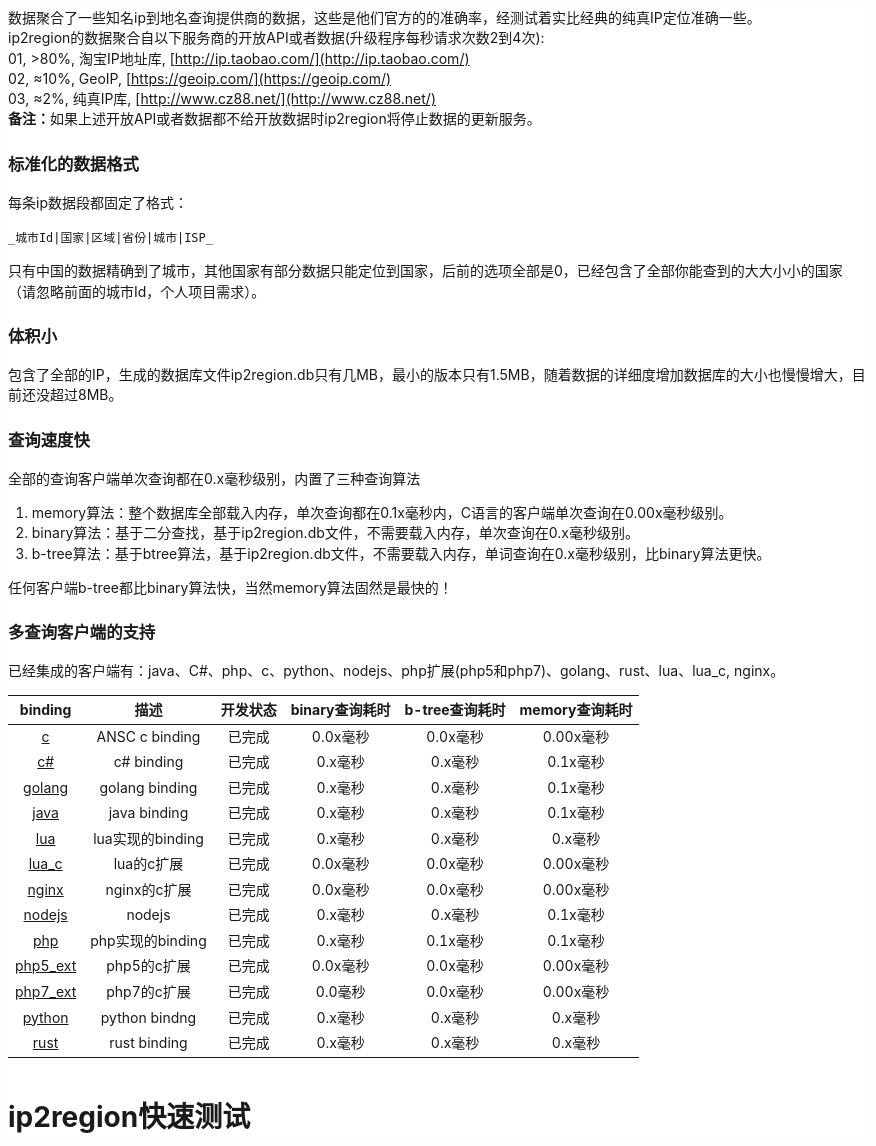数据聚合了一些知名ip到地名查询提供商的数据，这些是他们官方的的准确率，经测试着实比经典的纯真IP定位准确一些。<br />
ip2region的数据聚合自以下服务商的开放API或者数据(升级程序每秒请求次数2到4次): <br />
01, &gt;80%, 淘宝IP地址库, [http://ip.taobao.com/](http://ip.taobao.com/) <br />
02, ≈10%, GeoIP, [https://geoip.com/](https://geoip.com/) <br />
03, ≈2%, 纯真IP库, [http://www.cz88.net/](http://www.cz88.net/) <br />
<b>备注：</b>如果上述开放API或者数据都不给开放数据时ip2region将停止数据的更新服务。


### 标准化的数据格式

每条ip数据段都固定了格式：
```
_城市Id|国家|区域|省份|城市|ISP_
```

只有中国的数据精确到了城市，其他国家有部分数据只能定位到国家，后前的选项全部是0，已经包含了全部你能查到的大大小小的国家（请忽略前面的城市Id，个人项目需求）。


### 体积小

包含了全部的IP，生成的数据库文件ip2region.db只有几MB，最小的版本只有1.5MB，随着数据的详细度增加数据库的大小也慢慢增大，目前还没超过8MB。


### 查询速度快

全部的查询客户端单次查询都在0.x毫秒级别，内置了三种查询算法

1. memory算法：整个数据库全部载入内存，单次查询都在0.1x毫秒内，C语言的客户端单次查询在0.00x毫秒级别。
2. binary算法：基于二分查找，基于ip2region.db文件，不需要载入内存，单次查询在0.x毫秒级别。
3. b-tree算法：基于btree算法，基于ip2region.db文件，不需要载入内存，单词查询在0.x毫秒级别，比binary算法更快。

任何客户端b-tree都比binary算法快，当然memory算法固然是最快的！


### 多查询客户端的支持

已经集成的客户端有：java、C#、php、c、python、nodejs、php扩展(php5和php7)、golang、rust、lua、lua_c, nginx。

binding | 描述 | 开发状态 | binary查询耗时 | b-tree查询耗时 | memory查询耗时
:-: | :-: | :-: | :-: | :-: | :-:
[c](binding/c) | ANSC c binding | 已完成 | 0.0x毫秒 | 0.0x毫秒 | 0.00x毫秒
[c#](binding/c#) | c# binding | 已完成 | 0.x毫秒 | 0.x毫秒 | 0.1x毫秒
[golang](binding/golang) | golang binding | 已完成 | 0.x毫秒 | 0.x毫秒 | 0.1x毫秒
[java](binding/java) | java binding | 已完成 | 0.x毫秒 | 0.x毫秒 | 0.1x毫秒
[lua](binding/lua) | lua实现的binding | 已完成 | 0.x毫秒 | 0.x毫秒 | 0.x毫秒
[lua_c](binding/lua_c) | lua的c扩展      | 已完成 | 0.0x毫秒 | 0.0x毫秒 | 0.00x毫秒
[nginx](binding/nginx) | nginx的c扩展 | 已完成 | 0.0x毫秒 | 0.0x毫秒 | 0.00x毫秒
[nodejs](binding/nodejs) | nodejs | 已完成 | 0.x毫秒 | 0.x毫秒 | 0.1x毫秒
[php](binding/php) | php实现的binding | 已完成 | 0.x毫秒 | 0.1x毫秒 | 0.1x毫秒
[php5_ext](binding/php5_ext) | php5的c扩展 | 已完成 | 0.0x毫秒 | 0.0x毫秒 | 0.00x毫秒
[php7_ext](binding/php7_ext) | php7的c扩展 | 已完成 | 0.0毫秒 | 0.0x毫秒 | 0.00x毫秒
[python](binding/python) | python bindng | 已完成 | 0.x毫秒 | 0.x毫秒 | 0.x毫秒
[rust](binding/rust) | rust binding | 已完成 | 0.x毫秒 | 0.x毫秒 | 0.x毫秒




# ip2region快速测试
